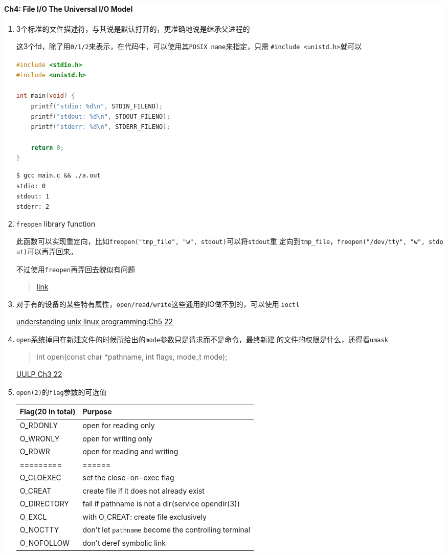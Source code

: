 #### Ch4: File I/O The Universal I/O Model

1. 3个标准的文件描述符，与其说是默认打开的，更准确地说是继承父进程的

   这3个fd，除了用`0/1/2`来表示，在代码中，可以使用其`POSIX name`来指定，只需
   `#include <unistd.h>`就可以

    ```c
    #include <stdio.h>
    #include <unistd.h>

    int main(void) {
        printf("stdio: %d\n", STDIN_FILENO);
        printf("stdout: %d\n", STDOUT_FILENO);
        printf("stderr: %d\n", STDERR_FILENO);

        return 0;
    }
    ```

    ```shell
    $ gcc main.c && ./a.out
    stdio: 0
    stdout: 1
    stderr: 2
    ```

2. `freopen` library function

    此函数可以实现重定向，比如`freopen("tmp_file", "w", stdout)`可以将`stdout`重
    定向到`tmp_file`，`freopen("/dev/tty", "w", stdout)`可以再弄回来。

    不过使用`freopen`再弄回去貌似有问题

    > [link](https://stackoverflow.com/a/1908758/14092446)

3. 对于有的设备的某些特有属性，`open/read/write`这些通用的IO做不到的，可以使用
`ioctl`

    [understanding unix linux programming:Ch5 22](https://github.com/SteveLauC/Notes/blob/main/system/system-programming/understanding-unix-linux-programming/Ch5.md)

4. `open`系统掉用在新建文件的时候所给出的`mode`参数只是请求而不是命令，最终新建
   的文件的权限是什么，还得看`umask`

    > int open(const char *pathname, int flags, mode_t mode);

    [UULP Ch3 22](https://github.com/SteveLauC/Notes/blob/main/system/system-programming/understanding-unix-linux-programming/Ch3.md)

5. `open(2)`的`flag`参数的可选值
    
    | Flag(20 in total)     | Purpose        |
    |----------|----------------|
    |O_RDONLY  | open for reading only|
    |O_WRONLY  | open for writing only|
    |O_RDWR    | open for reading and writing|
    | =========|======|
    |O_CLOEXEC | set the close-on-exec flag|
    |O_CREAT|  create file if it does not already exist|
    |O_DIRECTORY| fail if pathname is not a dir(service opendir(3))|
    |O_EXCL| with O_CREAT: create file exclusively|
    |O_NOCTTY|don't let `pathname` become the controlling terminal|
    |O_NOFOLLOW| don't deref symbolic link|